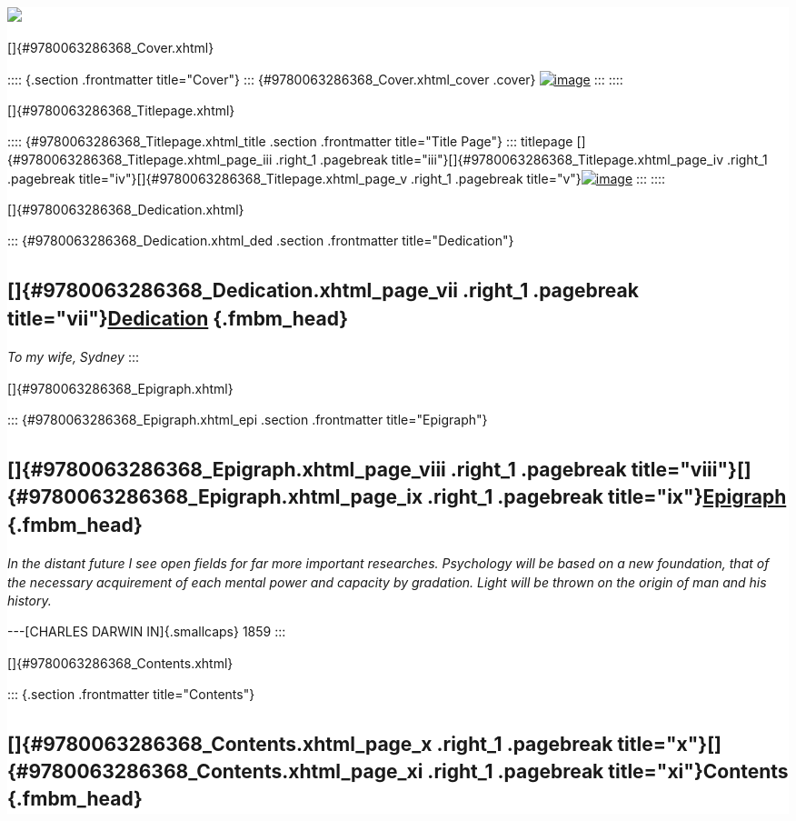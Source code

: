 ![](images/9780063286368_Cover.jpg)

[]{#9780063286368_Cover.xhtml}

:::: {.section .frontmatter title="Cover"}
::: {#9780063286368_Cover.xhtml_cover .cover}
[![image](images/9780063286368_Cover.jpg)](#9780063286368_Contents.xhtml#rcover)
:::
::::

[]{#9780063286368_Titlepage.xhtml}

:::: {#9780063286368_Titlepage.xhtml_title .section .frontmatter title="Title Page"}
::: titlepage
[]{#9780063286368_Titlepage.xhtml_page_iii .right_1 .pagebreak
title="iii"}[]{#9780063286368_Titlepage.xhtml_page_iv .right_1
.pagebreak title="iv"}[]{#9780063286368_Titlepage.xhtml_page_v .right_1
.pagebreak
title="v"}[![image](images/title.jpg)](#9780063286368_Contents.xhtml#rtitle)
:::
::::

[]{#9780063286368_Dedication.xhtml}

::: {#9780063286368_Dedication.xhtml_ded .section .frontmatter title="Dedication"}
## []{#9780063286368_Dedication.xhtml_page_vii .right_1 .pagebreak title="vii"}[Dedication](#9780063286368_Contents.xhtml#rded) {.fmbm_head}

*To my wife, Sydney*
:::

[]{#9780063286368_Epigraph.xhtml}

::: {#9780063286368_Epigraph.xhtml_epi .section .frontmatter title="Epigraph"}
## []{#9780063286368_Epigraph.xhtml_page_viii .right_1 .pagebreak title="viii"}[]{#9780063286368_Epigraph.xhtml_page_ix .right_1 .pagebreak title="ix"}[Epigraph](#9780063286368_Contents.xhtml#repi) {.fmbm_head}

*In the distant future I see open fields for far more important
researches. Psychology will be based on a new foundation, that of the
necessary acquirement of each mental power and capacity by gradation.
Light will be thrown on the origin of man and his history.*

---[CHARLES DARWIN IN]{.smallcaps} 1859
:::

[]{#9780063286368_Contents.xhtml}

::: {.section .frontmatter title="Contents"}
## []{#9780063286368_Contents.xhtml_page_x .right_1 .pagebreak title="x"}[]{#9780063286368_Contents.xhtml_page_xi .right_1 .pagebreak title="xi"}Contents {.fmbm_head}
